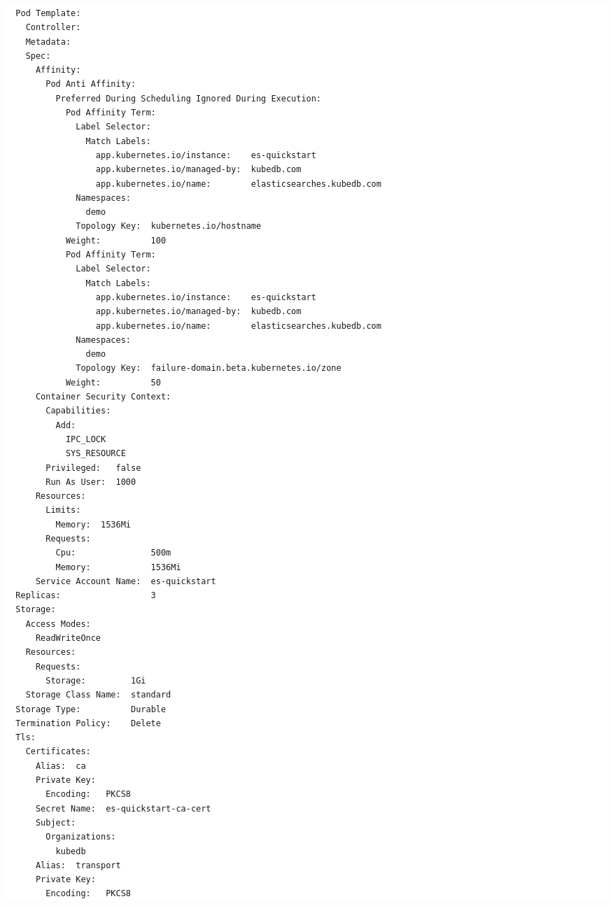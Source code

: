 ```bash
  Pod Template:
    Controller:
    Metadata:
    Spec:
      Affinity:
        Pod Anti Affinity:
          Preferred During Scheduling Ignored During Execution:
            Pod Affinity Term:
              Label Selector:
                Match Labels:
                  app.kubernetes.io/instance:    es-quickstart
                  app.kubernetes.io/managed-by:  kubedb.com
                  app.kubernetes.io/name:        elasticsearches.kubedb.com
              Namespaces:
                demo
              Topology Key:  kubernetes.io/hostname
            Weight:          100
            Pod Affinity Term:
              Label Selector:
                Match Labels:
                  app.kubernetes.io/instance:    es-quickstart
                  app.kubernetes.io/managed-by:  kubedb.com
                  app.kubernetes.io/name:        elasticsearches.kubedb.com
              Namespaces:
                demo
              Topology Key:  failure-domain.beta.kubernetes.io/zone
            Weight:          50
      Container Security Context:
        Capabilities:
          Add:
            IPC_LOCK
            SYS_RESOURCE
        Privileged:   false
        Run As User:  1000
      Resources:
        Limits:
          Memory:  1536Mi
        Requests:
          Cpu:               500m
          Memory:            1536Mi
      Service Account Name:  es-quickstart
  Replicas:                  3
  Storage:
    Access Modes:
      ReadWriteOnce
    Resources:
      Requests:
        Storage:         1Gi
    Storage Class Name:  standard
  Storage Type:          Durable
  Termination Policy:    Delete
  Tls:
    Certificates:
      Alias:  ca
      Private Key:
        Encoding:   PKCS8
      Secret Name:  es-quickstart-ca-cert
      Subject:
        Organizations:
          kubedb
      Alias:  transport
      Private Key:
        Encoding:   PKCS8
```